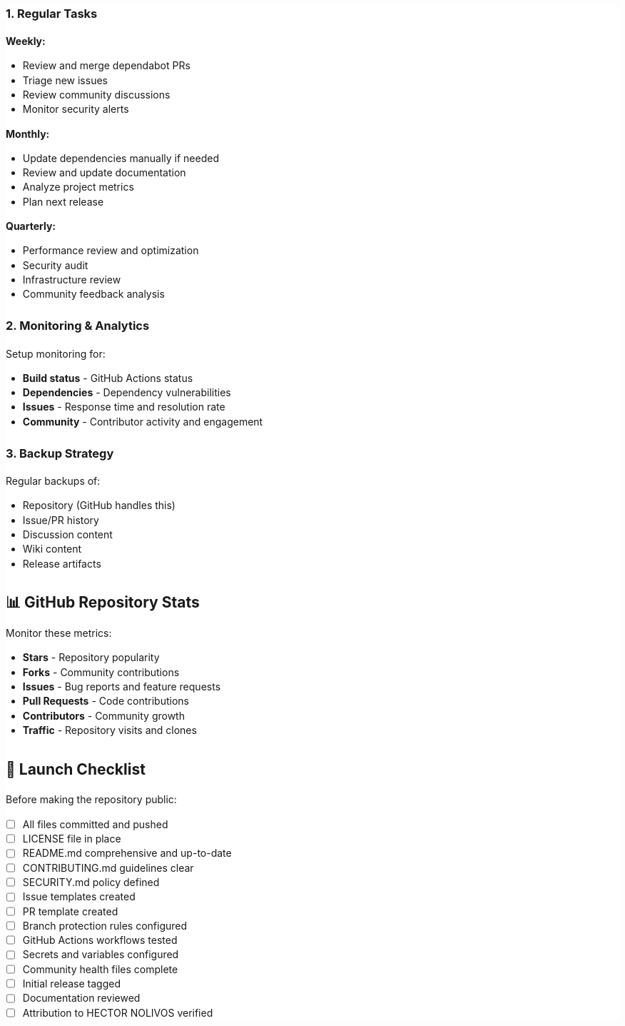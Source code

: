 ### 1. Regular Tasks

**Weekly:**
- Review and merge dependabot PRs
- Triage new issues
- Review community discussions
- Monitor security alerts

**Monthly:**
- Update dependencies manually if needed
- Review and update documentation
- Analyze project metrics
- Plan next release

**Quarterly:**
- Performance review and optimization
- Security audit
- Infrastructure review
- Community feedback analysis

### 2. Monitoring & Analytics

Setup monitoring for:
- **Build status** - GitHub Actions status
- **Dependencies** - Dependency vulnerabilities
- **Issues** - Response time and resolution rate
- **Community** - Contributor activity and engagement

### 3. Backup Strategy

Regular backups of:
- Repository (GitHub handles this)
- Issue/PR history
- Discussion content
- Wiki content
- Release artifacts

## 📊 GitHub Repository Stats

Monitor these metrics:
- **Stars** - Repository popularity
- **Forks** - Community contributions
- **Issues** - Bug reports and feature requests
- **Pull Requests** - Code contributions
- **Contributors** - Community growth
- **Traffic** - Repository visits and clones

## 🎯 Launch Checklist

Before making the repository public:

- [ ] All files committed and pushed
- [ ] LICENSE file in place
- [ ] README.md comprehensive and up-to-date
- [ ] CONTRIBUTING.md guidelines clear
- [ ] SECURITY.md policy defined
- [ ] Issue templates created
- [ ] PR template created
- [ ] Branch protection rules configured
- [ ] GitHub Actions workflows tested
- [ ] Secrets and variables configured
- [ ] Community health files complete
- [ ] Initial release tagged
- [ ] Documentation reviewed
- [ ] Attribution to HECTOR NOLIVOS verified